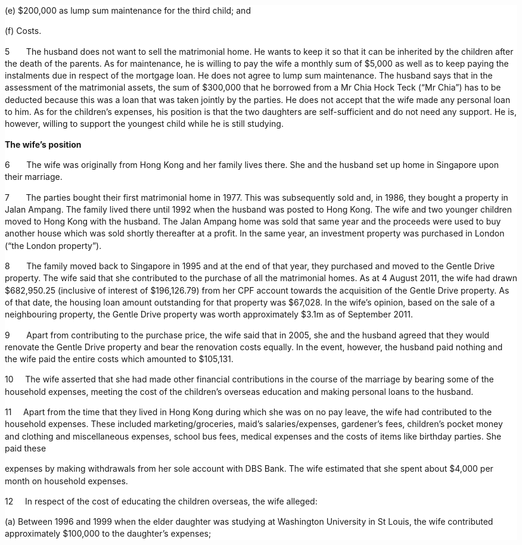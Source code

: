  (e) $200,000 as lump sum maintenance for the third child; and 

 (f) Costs. 

5       The husband does not want to sell the matrimonial home. He wants to keep it so that it can be inherited by the children after the death of the parents. As for maintenance, he is willing to pay the wife a monthly sum of $5,000 as well as to keep paying the instalments due in respect of the mortgage loan. He does not agree to lump sum maintenance. The husband says that in the assessment of the matrimonial assets, the sum of $300,000 that he borrowed from a Mr Chia Hock Teck (“Mr Chia”) has to be deducted because this was a loan that was taken jointly by the parties. He does not accept that the wife made any personal loan to him. As for the children’s expenses, his position is that the two daughters are self-sufficient and do not need any support. He is, however, willing to support the youngest child while he is still studying. 

**The wife’s position** 

6       The wife was originally from Hong Kong and her family lives there. She and the husband set up home in Singapore upon their marriage. 

7       The parties bought their first matrimonial home in 1977. This was subsequently sold and, in 1986, they bought a property in Jalan Ampang. The family lived there until 1992 when the husband was posted to Hong Kong. The wife and two younger children moved to Hong Kong with the husband. The Jalan Ampang home was sold that same year and the proceeds were used to buy another house which was sold shortly thereafter at a profit. In the same year, an investment property was purchased in London (“the London property”). 

8       The family moved back to Singapore in 1995 and at the end of that year, they purchased and moved to the Gentle Drive property. The wife said that she contributed to the purchase of all the matrimonial homes. As at 4 August 2011, the wife had drawn $682,950.25 (inclusive of interest of $196,126.79) from her CPF account towards the acquisition of the Gentle Drive property. As of that date, the housing loan amount outstanding for that property was $67,028. In the wife’s opinion, based on the sale of a neighbouring property, the Gentle Drive property was worth approximately $3.1m as of September 2011. 

9       Apart from contributing to the purchase price, the wife said that in 2005, she and the husband agreed that they would renovate the Gentle Drive property and bear the renovation costs equally. In the event, however, the husband paid nothing and the wife paid the entire costs which amounted to $105,131. 

10     The wife asserted that she had made other financial contributions in the course of the marriage by bearing some of the household expenses, meeting the cost of the children’s overseas education and making personal loans to the husband. 

11     Apart from the time that they lived in Hong Kong during which she was on no pay leave, the wife had contributed to the household expenses. These included marketing/groceries, maid’s salaries/expenses, gardener’s fees, children’s pocket money and clothing and miscellaneous expenses, school bus fees, medical expenses and the costs of items like birthday parties. She paid these 


expenses by making withdrawals from her sole account with DBS Bank. The wife estimated that she spent about $4,000 per month on household expenses. 

12     In respect of the cost of educating the children overseas, the wife alleged: 

 (a) Between 1996 and 1999 when the elder daughter was studying at Washington University in St Louis, the wife contributed approximately $100,000 to the daughter’s expenses; 
